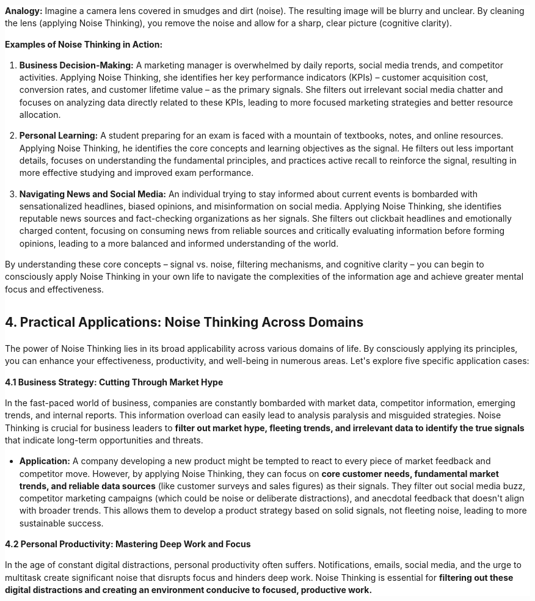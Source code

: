 **Analogy:** Imagine a camera lens covered in smudges and dirt (noise). The resulting image will be blurry and unclear.  By cleaning the lens (applying Noise Thinking), you remove the noise and allow for a sharp, clear picture (cognitive clarity).

**Examples of Noise Thinking in Action:**

1.  **Business Decision-Making:** A marketing manager is overwhelmed by daily reports, social media trends, and competitor activities.  Applying Noise Thinking, she identifies her key performance indicators (KPIs) – customer acquisition cost, conversion rates, and customer lifetime value – as the primary signals. She filters out irrelevant social media chatter and focuses on analyzing data directly related to these KPIs, leading to more focused marketing strategies and better resource allocation.

2.  **Personal Learning:** A student preparing for an exam is faced with a mountain of textbooks, notes, and online resources.  Applying Noise Thinking, he identifies the core concepts and learning objectives as the signal. He filters out less important details, focuses on understanding the fundamental principles, and practices active recall to reinforce the signal, resulting in more effective studying and improved exam performance.

3.  **Navigating News and Social Media:**  An individual trying to stay informed about current events is bombarded with sensationalized headlines, biased opinions, and misinformation on social media. Applying Noise Thinking, she identifies reputable news sources and fact-checking organizations as her signals. She filters out clickbait headlines and emotionally charged content, focusing on consuming news from reliable sources and critically evaluating information before forming opinions, leading to a more balanced and informed understanding of the world.

By understanding these core concepts – signal vs. noise, filtering mechanisms, and cognitive clarity – you can begin to consciously apply Noise Thinking in your own life to navigate the complexities of the information age and achieve greater mental focus and effectiveness.

## 4. Practical Applications: Noise Thinking Across Domains

The power of Noise Thinking lies in its broad applicability across various domains of life.  By consciously applying its principles, you can enhance your effectiveness, productivity, and well-being in numerous areas. Let's explore five specific application cases:

**4.1 Business Strategy: Cutting Through Market Hype**

In the fast-paced world of business, companies are constantly bombarded with market data, competitor information, emerging trends, and internal reports.  This information overload can easily lead to analysis paralysis and misguided strategies. Noise Thinking is crucial for business leaders to **filter out market hype, fleeting trends, and irrelevant data to identify the true signals** that indicate long-term opportunities and threats.

*   **Application:** A company developing a new product might be tempted to react to every piece of market feedback and competitor move.  However, by applying Noise Thinking, they can focus on **core customer needs, fundamental market trends, and reliable data sources** (like customer surveys and sales figures) as their signals. They filter out social media buzz, competitor marketing campaigns (which could be noise or deliberate distractions), and anecdotal feedback that doesn't align with broader trends. This allows them to develop a product strategy based on solid signals, not fleeting noise, leading to more sustainable success.

**4.2 Personal Productivity: Mastering Deep Work and Focus**

In the age of constant digital distractions, personal productivity often suffers.  Notifications, emails, social media, and the urge to multitask create significant noise that disrupts focus and hinders deep work. Noise Thinking is essential for **filtering out these digital distractions and creating an environment conducive to focused, productive work.**
